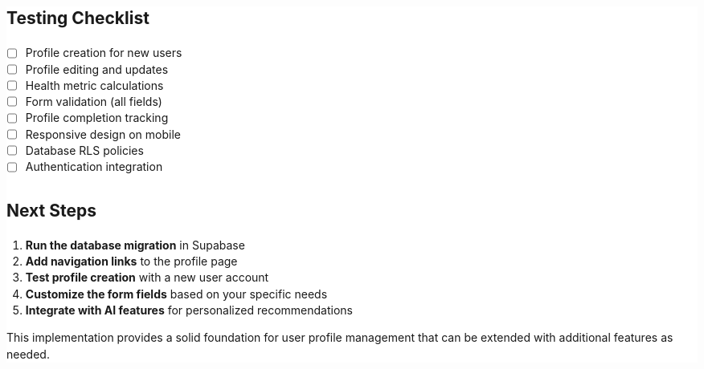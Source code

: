 ## Testing Checklist

- [ ] Profile creation for new users
- [ ] Profile editing and updates
- [ ] Health metric calculations
- [ ] Form validation (all fields)
- [ ] Profile completion tracking
- [ ] Responsive design on mobile
- [ ] Database RLS policies
- [ ] Authentication integration

## Next Steps

1. **Run the database migration** in Supabase
2. **Add navigation links** to the profile page
3. **Test profile creation** with a new user account
4. **Customize the form fields** based on your specific needs
5. **Integrate with AI features** for personalized recommendations

This implementation provides a solid foundation for user profile management that can be extended with additional features as needed.